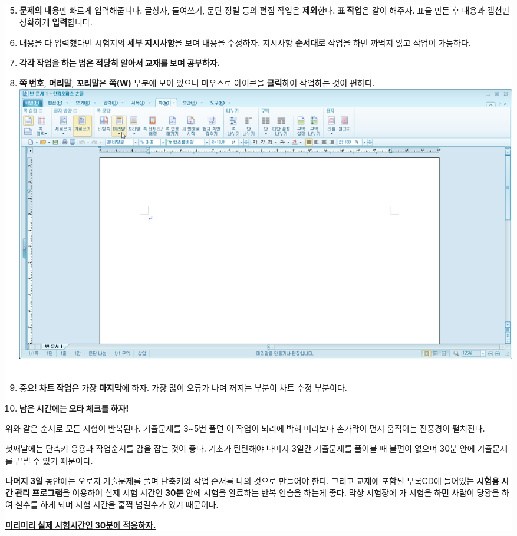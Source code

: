 5. **문제의 내용**만 빠르게 입력해줍니다. 글상자, 들여쓰기, 문단 정렬 등의 편집 작업은 **제외**한다. **표 작업**은 같이 해주자.
   표을 만든 후 내용과 캡션만 정확하게 **입력**합니다.
   ​

6. 내용을 다 입력했다면 시험지의 **세부 지시사항**을 보며 내용을 수정하자.
   지시사항 **순서대로** 작업을 하면 까먹지 않고 작업이 가능하다.
   ​

7. **각각 작업을 하는 법은 적당히 알아서 교재를 보며 공부하자.** 
   ​

8. **쪽 번호**, **머리말**, **꼬리말**은 **쪽(<u>W</u>)** 부분에 모여 있으니 마우스로 아이콘을 **클릭**하여 작업하는 것이 편하다.
   ![headtalk](https://raw.githubusercontent.com/goodseonbi/duckfactory/gh-pages/images/categories/study/certificate/word/headtalk.png)
   ​

9. 중요! **차트 작업**은 가장 **마지막**에 하자.
   가장 많이 오류가 나며 꺼지는 부분이 차트 수정 부분이다.
   ​

10. **남은 시간에는 오타 체크를 하자!**
   ​

위와 같은 순서로 모든 시험이 반복된다. 기출문제를 3~5번 풀면 이 작업이 뇌리에 박혀 머리보다 손가락이 먼저 움직이는 진풍경이 펼쳐진다.

첫째날에는 단축키 응용과 작업순서를 감을 잡는 것이 좋다. 기초가 탄탄해야 나머지 3일간 기출문제를 풀어볼 때 불편이 없으며 30분 안에 기출문제를 끝낼 수 있기 때문이다.

**나머지 3일** 동안에는 오로지 기출문제를 풀며 단축키와 작업 순서를 나의 것으로 만들어야 한다. 그리고 교재에 포함된 부록CD에 들어있는 **시험용 시간 관리 프로그램**을 이용하여 실제 시험 시간인 **30분** 안에 시험을 완료하는 반복 연습을 하는게 좋다. 막상 시험장에 가 시험을 하면 사람이 당황을 하여 실수를 하게 되며 시험 시간을 훌쩍 넘길수가 있기 때문이다. 

**<u>미리미리 실제 시험시간인 30분에 적응하자.</u>**
